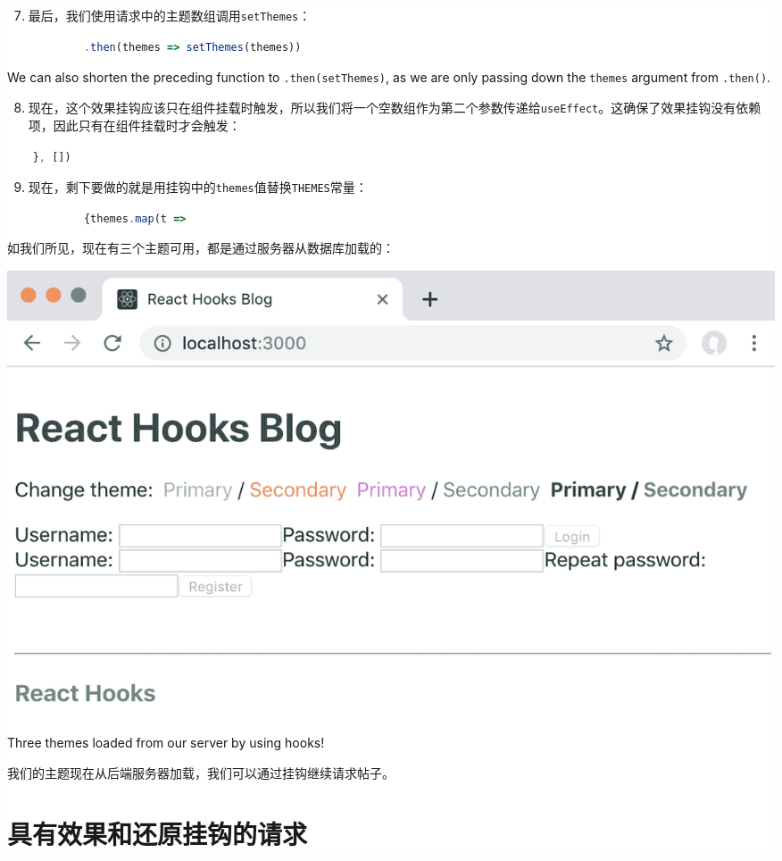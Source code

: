 7.  最后，我们使用请求中的主题数组调用`setThemes`：

```jsx
            .then(themes => setThemes(themes))
```

We can also shorten the preceding function to `.then(setThemes)`, as we are only passing down the `themes` argument from `.then()`.

8.  现在，这个效果挂钩应该只在组件挂载时触发，所以我们将一个空数组作为第二个参数传递给`useEffect`。这确保了效果挂钩没有依赖项，因此只有在组件挂载时才会触发：

```jsx
    }, [])
```

9.  现在，剩下要做的就是用挂钩中的`themes`值替换`THEMES`常量：

```jsx
            {themes.map(t =>
```

如我们所见，现在有三个主题可用，都是通过服务器从数据库加载的：

![](img/5aa425f0-21e5-4624-9b93-3c1531df8414.png)

Three themes loaded from our server by using hooks!

我们的主题现在从后端服务器加载，我们可以通过挂钩继续请求帖子。

# 具有效果和还原挂钩的请求

